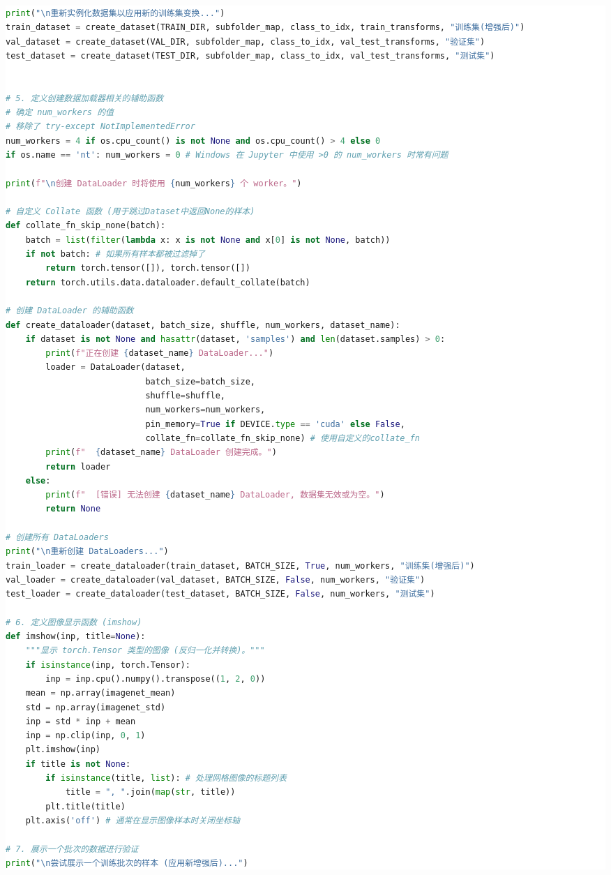 ```python
print("\n重新实例化数据集以应用新的训练集变换...")
train_dataset = create_dataset(TRAIN_DIR, subfolder_map, class_to_idx, train_transforms, "训练集(增强后)")
val_dataset = create_dataset(VAL_DIR, subfolder_map, class_to_idx, val_test_transforms, "验证集")
test_dataset = create_dataset(TEST_DIR, subfolder_map, class_to_idx, val_test_transforms, "测试集")


# 5. 定义创建数据加载器相关的辅助函数
# 确定 num_workers 的值
# 移除了 try-except NotImplementedError
num_workers = 4 if os.cpu_count() is not None and os.cpu_count() > 4 else 0
if os.name == 'nt': num_workers = 0 # Windows 在 Jupyter 中使用 >0 的 num_workers 时常有问题

print(f"\n创建 DataLoader 时将使用 {num_workers} 个 worker。")

# 自定义 Collate 函数 (用于跳过Dataset中返回None的样本)
def collate_fn_skip_none(batch):
    batch = list(filter(lambda x: x is not None and x[0] is not None, batch))
    if not batch: # 如果所有样本都被过滤掉了
        return torch.tensor([]), torch.tensor([])
    return torch.utils.data.dataloader.default_collate(batch)

# 创建 DataLoader 的辅助函数
def create_dataloader(dataset, batch_size, shuffle, num_workers, dataset_name):
    if dataset is not None and hasattr(dataset, 'samples') and len(dataset.samples) > 0:
        print(f"正在创建 {dataset_name} DataLoader...")
        loader = DataLoader(dataset,
                            batch_size=batch_size,
                            shuffle=shuffle,
                            num_workers=num_workers,
                            pin_memory=True if DEVICE.type == 'cuda' else False,
                            collate_fn=collate_fn_skip_none) # 使用自定义的collate_fn
        print(f"  {dataset_name} DataLoader 创建完成。")
        return loader
    else:
        print(f"  [错误] 无法创建 {dataset_name} DataLoader, 数据集无效或为空。")
        return None

# 创建所有 DataLoaders
print("\n重新创建 DataLoaders...")
train_loader = create_dataloader(train_dataset, BATCH_SIZE, True, num_workers, "训练集(增强后)")
val_loader = create_dataloader(val_dataset, BATCH_SIZE, False, num_workers, "验证集")
test_loader = create_dataloader(test_dataset, BATCH_SIZE, False, num_workers, "测试集")

# 6. 定义图像显示函数 (imshow)
def imshow(inp, title=None):
    """显示 torch.Tensor 类型的图像 (反归一化并转换)。"""
    if isinstance(inp, torch.Tensor):
        inp = inp.cpu().numpy().transpose((1, 2, 0))
    mean = np.array(imagenet_mean)
    std = np.array(imagenet_std)
    inp = std * inp + mean
    inp = np.clip(inp, 0, 1)
    plt.imshow(inp)
    if title is not None:
        if isinstance(title, list): # 处理网格图像的标题列表
            title = ", ".join(map(str, title))
        plt.title(title)
    plt.axis('off') # 通常在显示图像样本时关闭坐标轴

# 7. 展示一个批次的数据进行验证
print("\n尝试展示一个训练批次的样本 (应用新增强后)...")
```